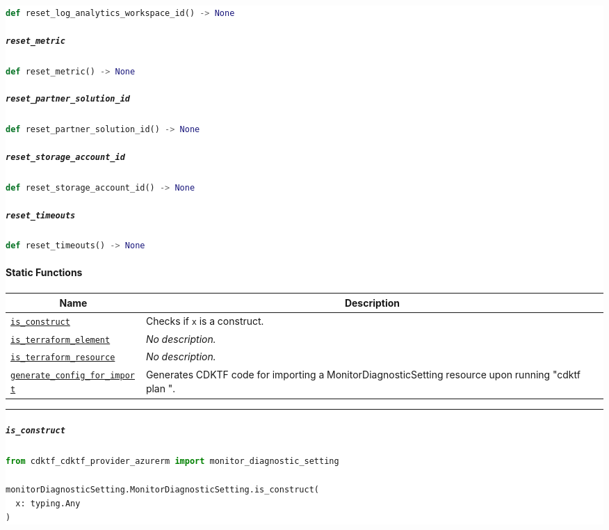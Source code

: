 ```python
def reset_log_analytics_workspace_id() -> None
```

##### `reset_metric` <a name="reset_metric" id="@cdktf/provider-azurerm.monitorDiagnosticSetting.MonitorDiagnosticSetting.resetMetric"></a>

```python
def reset_metric() -> None
```

##### `reset_partner_solution_id` <a name="reset_partner_solution_id" id="@cdktf/provider-azurerm.monitorDiagnosticSetting.MonitorDiagnosticSetting.resetPartnerSolutionId"></a>

```python
def reset_partner_solution_id() -> None
```

##### `reset_storage_account_id` <a name="reset_storage_account_id" id="@cdktf/provider-azurerm.monitorDiagnosticSetting.MonitorDiagnosticSetting.resetStorageAccountId"></a>

```python
def reset_storage_account_id() -> None
```

##### `reset_timeouts` <a name="reset_timeouts" id="@cdktf/provider-azurerm.monitorDiagnosticSetting.MonitorDiagnosticSetting.resetTimeouts"></a>

```python
def reset_timeouts() -> None
```

#### Static Functions <a name="Static Functions" id="Static Functions"></a>

| **Name** | **Description** |
| --- | --- |
| <code><a href="#@cdktf/provider-azurerm.monitorDiagnosticSetting.MonitorDiagnosticSetting.isConstruct">is_construct</a></code> | Checks if `x` is a construct. |
| <code><a href="#@cdktf/provider-azurerm.monitorDiagnosticSetting.MonitorDiagnosticSetting.isTerraformElement">is_terraform_element</a></code> | *No description.* |
| <code><a href="#@cdktf/provider-azurerm.monitorDiagnosticSetting.MonitorDiagnosticSetting.isTerraformResource">is_terraform_resource</a></code> | *No description.* |
| <code><a href="#@cdktf/provider-azurerm.monitorDiagnosticSetting.MonitorDiagnosticSetting.generateConfigForImport">generate_config_for_import</a></code> | Generates CDKTF code for importing a MonitorDiagnosticSetting resource upon running "cdktf plan <stack-name>". |

---

##### `is_construct` <a name="is_construct" id="@cdktf/provider-azurerm.monitorDiagnosticSetting.MonitorDiagnosticSetting.isConstruct"></a>

```python
from cdktf_cdktf_provider_azurerm import monitor_diagnostic_setting

monitorDiagnosticSetting.MonitorDiagnosticSetting.is_construct(
  x: typing.Any
)
```
